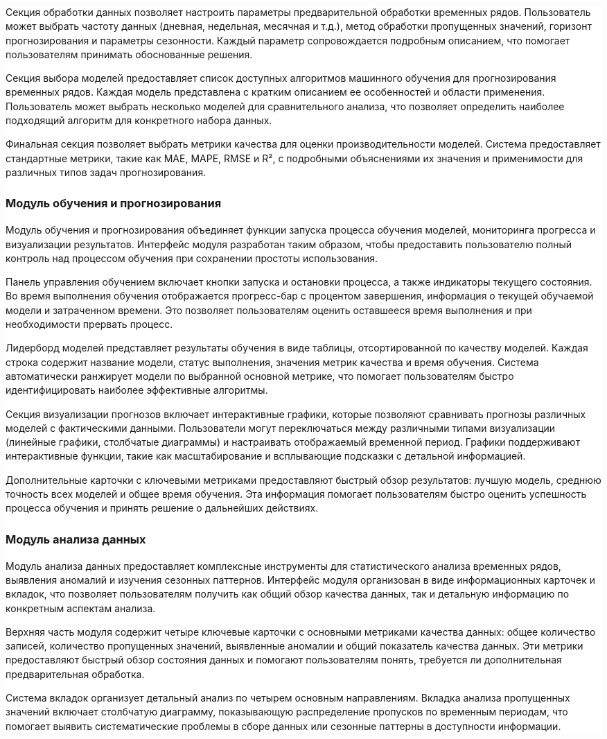Секция обработки данных позволяет настроить параметры предварительной обработки временных рядов. Пользователь может выбрать частоту данных (дневная, недельная, месячная и т.д.), метод обработки пропущенных значений, горизонт прогнозирования и параметры сезонности. Каждый параметр сопровождается подробным описанием, что помогает пользователям принимать обоснованные решения.

Секция выбора моделей предоставляет список доступных алгоритмов машинного обучения для прогнозирования временных рядов. Каждая модель представлена с кратким описанием ее особенностей и области применения. Пользователь может выбрать несколько моделей для сравнительного анализа, что позволяет определить наиболее подходящий алгоритм для конкретного набора данных.

Финальная секция позволяет выбрать метрики качества для оценки производительности моделей. Система предоставляет стандартные метрики, такие как MAE, MAPE, RMSE и R², с подробными объяснениями их значения и применимости для различных типов задач прогнозирования.

### Модуль обучения и прогнозирования

Модуль обучения и прогнозирования объединяет функции запуска процесса обучения моделей, мониторинга прогресса и визуализации результатов. Интерфейс модуля разработан таким образом, чтобы предоставить пользователю полный контроль над процессом обучения при сохранении простоты использования.

Панель управления обучением включает кнопки запуска и остановки процесса, а также индикаторы текущего состояния. Во время выполнения обучения отображается прогресс-бар с процентом завершения, информация о текущей обучаемой модели и затраченном времени. Это позволяет пользователям оценить оставшееся время выполнения и при необходимости прервать процесс.

Лидерборд моделей представляет результаты обучения в виде таблицы, отсортированной по качеству моделей. Каждая строка содержит название модели, статус выполнения, значения метрик качества и время обучения. Система автоматически ранжирует модели по выбранной основной метрике, что помогает пользователям быстро идентифицировать наиболее эффективные алгоритмы.

Секция визуализации прогнозов включает интерактивные графики, которые позволяют сравнивать прогнозы различных моделей с фактическими данными. Пользователи могут переключаться между различными типами визуализации (линейные графики, столбчатые диаграммы) и настраивать отображаемый временной период. Графики поддерживают интерактивные функции, такие как масштабирование и всплывающие подсказки с детальной информацией.

Дополнительные карточки с ключевыми метриками предоставляют быстрый обзор результатов: лучшую модель, среднюю точность всех моделей и общее время обучения. Эта информация помогает пользователям быстро оценить успешность процесса обучения и принять решение о дальнейших действиях.


### Модуль анализа данных

Модуль анализа данных предоставляет комплексные инструменты для статистического анализа временных рядов, выявления аномалий и изучения сезонных паттернов. Интерфейс модуля организован в виде информационных карточек и вкладок, что позволяет пользователям получить как общий обзор качества данных, так и детальную информацию по конкретным аспектам анализа.

Верхняя часть модуля содержит четыре ключевые карточки с основными метриками качества данных: общее количество записей, количество пропущенных значений, выявленные аномалии и общий показатель качества данных. Эти метрики предоставляют быстрый обзор состояния данных и помогают пользователям понять, требуется ли дополнительная предварительная обработка.

Система вкладок организует детальный анализ по четырем основным направлениям. Вкладка анализа пропущенных значений включает столбчатую диаграмму, показывающую распределение пропусков по временным периодам, что помогает выявить систематические проблемы в сборе данных или сезонные паттерны в доступности информации.
